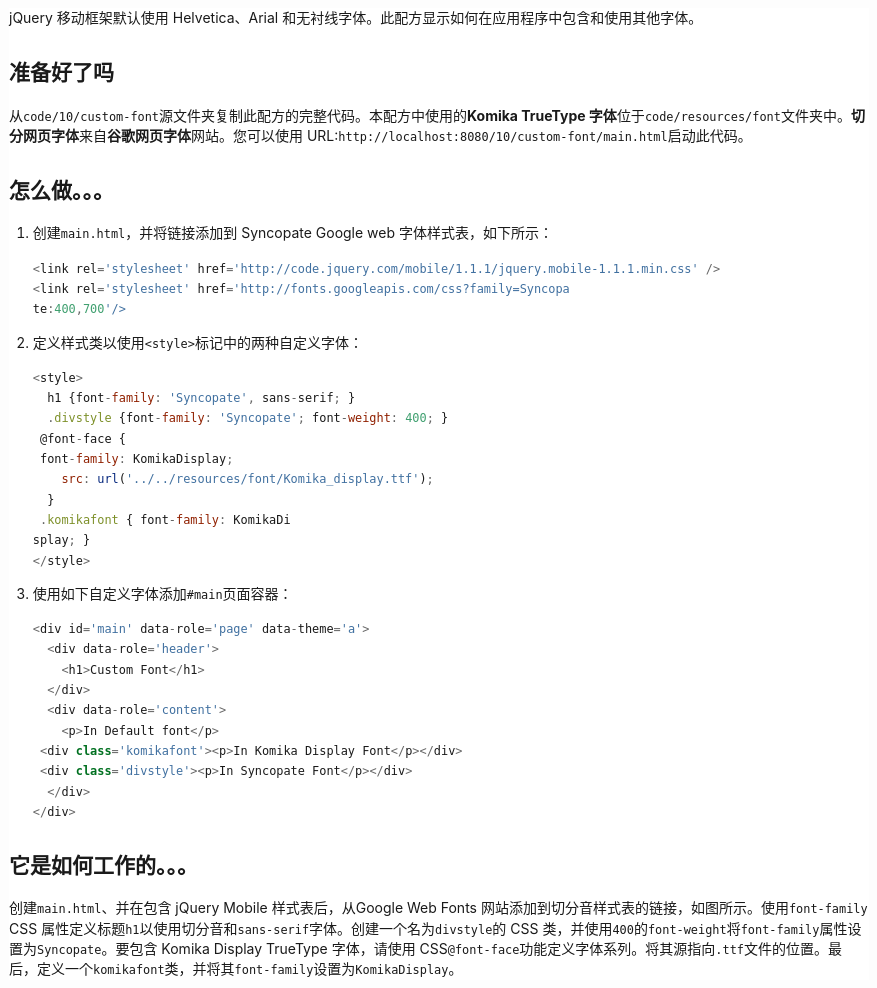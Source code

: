 jQuery 移动框架默认使用 Helvetica、Arial 和无衬线字体。此配方显示如何在应用程序中包含和使用其他字体。

## 准备好了吗

从`code/10/custom-font`源文件夹复制此配方的完整代码。本配方中使用的**Komika TrueType 字体**位于`code/resources/font`文件夹中。**切分网页字体**来自**谷歌网页字体**网站。您可以使用 URL:`http://localhost:8080/10/custom-font/main.html`启动此代码。

## 怎么做。。。

1.  创建`main.html`，并将链接添加到 Syncopate Google web 字体样式表，如下所示：

    ```js
    <link rel='stylesheet' href='http://code.jquery.com/mobile/1.1.1/jquery.mobile-1.1.1.min.css' />
    <link rel='stylesheet' href='http://fonts.googleapis.com/css?family=Syncopa
    te:400,700'/> 

    ```

2.  定义样式类以使用`<style>`标记中的两种自定义字体：

    ```js
    <style>
      h1 {font-family: 'Syncopate', sans-serif; }
      .divstyle {font-family: 'Syncopate'; font-weight: 400; }  
     @font-face { 
     font-family: KomikaDisplay; 
        src: url('../../resources/font/Komika_display.ttf'); 
      }
     .komikafont { font-family: KomikaDi
    splay; }
    </style>
    ```

3.  使用如下自定义字体添加`#main`页面容器：

    ```js
    <div id='main' data-role='page' data-theme='a'>
      <div data-role='header'>
        <h1>Custom Font</h1>
      </div>
      <div data-role='content'>
        <p>In Default font</p>
     <div class='komikafont'><p>In Komika Display Font</p></div>
     <div class='divstyle'><p>In Syncopate Font</p></div>
      </div>
    </div>
    ```

## 它是如何工作的。。。

创建`main.html`、并在包含 jQuery Mobile 样式表后，从Google Web Fonts 网站添加到切分音样式表的链接，如图所示。使用`font-family`CSS 属性定义标题`h1`以使用切分音和`sans-serif`字体。创建一个名为`divstyle`的 CSS 类，并使用`400`的`font-weight`将`font-family`属性设置为`Syncopate`。要包含 Komika Display TrueType 字体，请使用 CSS`@font-face`功能定义字体系列。将其源指向`.ttf`文件的位置。最后，定义一个`komikafont`类，并将其`font-family`设置为`KomikaDisplay`。
